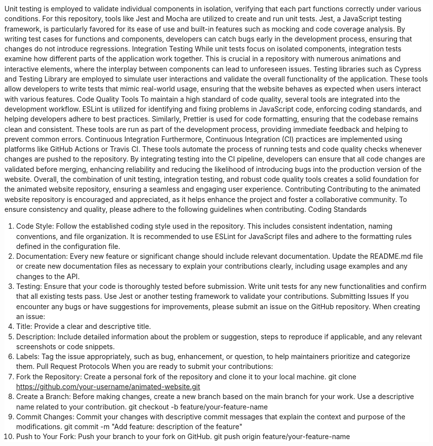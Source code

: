 Unit testing is employed to validate individual components in isolation, verifying that each part functions correctly under various conditions. For this repository, tools like Jest and Mocha are utilized to create and run unit tests. Jest, a JavaScript testing framework, is particularly favored for its ease of use and built-in features such as mocking and code coverage analysis. By writing test cases for functions and components, developers can catch bugs early in the development process, ensuring that changes do not introduce regressions.
Integration Testing
While unit tests focus on isolated components, integration tests examine how different parts of the application work together. This is crucial in a repository with numerous animations and interactive elements, where the interplay between components can lead to unforeseen issues. Testing libraries such as Cypress and Testing Library are employed to simulate user interactions and validate the overall functionality of the application. These tools allow developers to write tests that mimic real-world usage, ensuring that the website behaves as expected when users interact with various features.
Code Quality Tools
To maintain a high standard of code quality, several tools are integrated into the development workflow. ESLint is utilized for identifying and fixing problems in JavaScript code, enforcing coding standards, and helping developers adhere to best practices. Similarly, Prettier is used for code formatting, ensuring that the codebase remains clean and consistent. These tools are run as part of the development process, providing immediate feedback and helping to prevent common errors.
Continuous Integration
Furthermore, Continuous Integration (CI) practices are implemented using platforms like GitHub Actions or Travis CI. These tools automate the process of running tests and code quality checks whenever changes are pushed to the repository. By integrating testing into the CI pipeline, developers can ensure that all code changes are validated before merging, enhancing reliability and reducing the likelihood of introducing bugs into the production version of the website.
Overall, the combination of unit testing, integration testing, and robust code quality tools creates a solid foundation for the animated website repository, ensuring a seamless and engaging user experience.
Contributing
Contributing to the animated website repository is encouraged and appreciated, as it helps enhance the project and foster a collaborative community. To ensure consistency and quality, please adhere to the following guidelines when contributing.
Coding Standards
1.	Code Style: Follow the established coding style used in the repository. This includes consistent indentation, naming conventions, and file organization. It is recommended to use ESLint for JavaScript files and adhere to the formatting rules defined in the configuration file.
2.	Documentation: Every new feature or significant change should include relevant documentation. Update the README.md file or create new documentation files as necessary to explain your contributions clearly, including usage examples and any changes to the API.
3.	Testing: Ensure that your code is thoroughly tested before submission. Write unit tests for any new functionalities and confirm that all existing tests pass. Use Jest or another testing framework to validate your contributions.
Submitting Issues
If you encounter any bugs or have suggestions for improvements, please submit an issue on the GitHub repository. When creating an issue:
1.	Title: Provide a clear and descriptive title.
2.	Description: Include detailed information about the problem or suggestion, steps to reproduce if applicable, and any relevant screenshots or code snippets.
3.	Labels: Tag the issue appropriately, such as bug, enhancement, or question, to help maintainers prioritize and categorize them.
Pull Request Protocols
When you are ready to submit your contributions:
1.	Fork the Repository: Create a personal fork of the repository and clone it to your local machine.
 	git clone https://github.com/your-username/animated-website.git
2.	Create a Branch: Before making changes, create a new branch based on the main branch for your work. Use a descriptive name related to your contribution.
 	git checkout -b feature/your-feature-name
3.	Commit Changes: Commit your changes with descriptive commit messages that explain the context and purpose of the modifications.
 	git commit -m "Add feature: description of the feature"
4.	Push to Your Fork: Push your branch to your fork on GitHub.
 	git push origin feature/your-feature-name